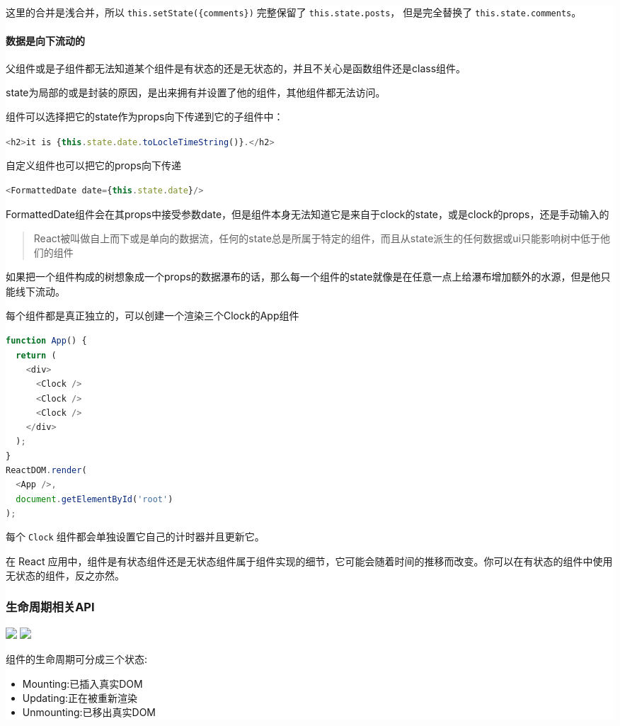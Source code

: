 这里的合并是浅合并，所以 `this.setState({comments})` 完整保留了 `this.state.posts`， 但是完全替换了 `this.state.comments`。

#### 数据是向下流动的

父组件或是子组件都无法知道某个组件是有状态的还是无状态的，并且不关心是函数组件还是class组件。

state为局部的或是封装的原因，是出来拥有并设置了他的组件，其他组件都无法访问。

组件可以选择把它的state作为props向下传递到它的子组件中：

```js
<h2>it is {this.state.date.toLocleTimeString()}.</h2>
```

自定义组件也可以把它的props向下传递

```js
<FormattedDate date={this.state.date}/>
```

FormattedDate组件会在其props中接受参数date，但是组件本身无法知道它是来自于clock的state，或是clock的props，还是手动输入的

> React被叫做自上而下或是单向的数据流，任何的state总是所属于特定的组件，而且从state派生的任何数据或ui只能影响树中低于他们的组件

如果把一个组件构成的树想象成一个props的数据瀑布的话，那么每一个组件的state就像是在任意一点上给瀑布增加额外的水源，但是他只能线下流动。

每个组件都是真正独立的，可以创建一个渲染三个Clock的App组件

```js
function App() {
  return (
    <div>
      <Clock />
      <Clock />
      <Clock />
    </div>
  );
}
ReactDOM.render(
  <App />,
  document.getElementById('root')
);
```

每个 `Clock` 组件都会单独设置它自己的计时器并且更新它。

在 React 应用中，组件是有状态组件还是无状态组件属于组件实现的细节，它可能会随着时间的推移而改变。你可以在有状态的组件中使用无状态的组件，反之亦然。

### 生命周期相关API

<img src="E:\学习文档\React生命周期图.png"/>

<img src="E:\学习文档\React生命周期en.png"/>

组件的生命周期可分成三个状态:

- Mounting:已插入真实DOM
- Updating:正在被重新渲染
- Unmounting:已移出真实DOM
